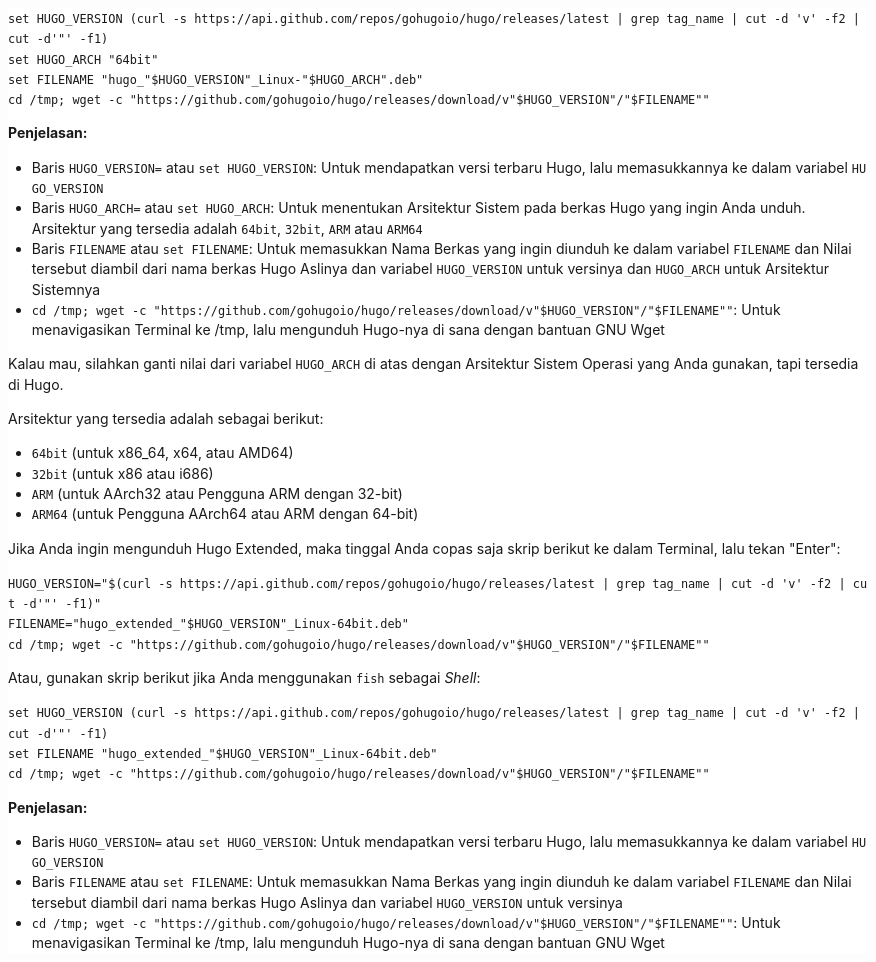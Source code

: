 ```shell
set HUGO_VERSION (curl -s https://api.github.com/repos/gohugoio/hugo/releases/latest | grep tag_name | cut -d 'v' -f2 | cut -d'"' -f1)
set HUGO_ARCH "64bit"
set FILENAME "hugo_"$HUGO_VERSION"_Linux-"$HUGO_ARCH".deb"
cd /tmp; wget -c "https://github.com/gohugoio/hugo/releases/download/v"$HUGO_VERSION"/"$FILENAME""
```

**Penjelasan:**
- Baris `HUGO_VERSION=` atau `set HUGO_VERSION`: Untuk mendapatkan versi terbaru Hugo, lalu memasukkannya ke dalam variabel `HUGO_VERSION`
- Baris `HUGO_ARCH=` atau `set HUGO_ARCH`: Untuk menentukan Arsitektur Sistem pada berkas Hugo yang ingin Anda unduh. Arsitektur yang tersedia adalah `64bit`, `32bit`, `ARM` atau `ARM64`
- Baris `FILENAME` atau `set FILENAME`: Untuk memasukkan Nama Berkas yang ingin diunduh ke dalam variabel `FILENAME` dan Nilai tersebut diambil dari nama berkas Hugo Aslinya dan variabel `HUGO_VERSION` untuk versinya dan `HUGO_ARCH` untuk Arsitektur Sistemnya
- `cd /tmp; wget -c "https://github.com/gohugoio/hugo/releases/download/v"$HUGO_VERSION"/"$FILENAME""`: Untuk menavigasikan Terminal ke /tmp, lalu mengunduh Hugo-nya di sana dengan bantuan GNU Wget

Kalau mau, silahkan ganti nilai dari variabel `HUGO_ARCH` di atas dengan Arsitektur Sistem Operasi yang Anda gunakan, tapi tersedia di Hugo.

Arsitektur yang tersedia adalah sebagai berikut:
- `64bit` (untuk x86_64, x64, atau AMD64)
- `32bit` (untuk x86 atau i686)
- `ARM` (untuk AArch32 atau Pengguna ARM dengan 32-bit)
- `ARM64` (untuk Pengguna AArch64 atau ARM dengan 64-bit)

Jika Anda ingin mengunduh Hugo Extended, maka tinggal Anda copas saja skrip berikut ke dalam Terminal, lalu tekan "Enter":

```shell
HUGO_VERSION="$(curl -s https://api.github.com/repos/gohugoio/hugo/releases/latest | grep tag_name | cut -d 'v' -f2 | cut -d'"' -f1)"
FILENAME="hugo_extended_"$HUGO_VERSION"_Linux-64bit.deb"
cd /tmp; wget -c "https://github.com/gohugoio/hugo/releases/download/v"$HUGO_VERSION"/"$FILENAME""
```

Atau, gunakan skrip berikut jika Anda menggunakan `fish` sebagai _Shell_:

```shell
set HUGO_VERSION (curl -s https://api.github.com/repos/gohugoio/hugo/releases/latest | grep tag_name | cut -d 'v' -f2 | cut -d'"' -f1)
set FILENAME "hugo_extended_"$HUGO_VERSION"_Linux-64bit.deb"
cd /tmp; wget -c "https://github.com/gohugoio/hugo/releases/download/v"$HUGO_VERSION"/"$FILENAME""
```

**Penjelasan:**
- Baris `HUGO_VERSION=` atau `set HUGO_VERSION`: Untuk mendapatkan versi terbaru Hugo, lalu memasukkannya ke dalam variabel `HUGO_VERSION`
- Baris `FILENAME` atau `set FILENAME`: Untuk memasukkan Nama Berkas yang ingin diunduh ke dalam variabel `FILENAME` dan Nilai tersebut diambil dari nama berkas Hugo Aslinya dan variabel `HUGO_VERSION` untuk versinya
- `cd /tmp; wget -c "https://github.com/gohugoio/hugo/releases/download/v"$HUGO_VERSION"/"$FILENAME""`: Untuk menavigasikan Terminal ke /tmp, lalu mengunduh Hugo-nya di sana dengan bantuan GNU Wget
